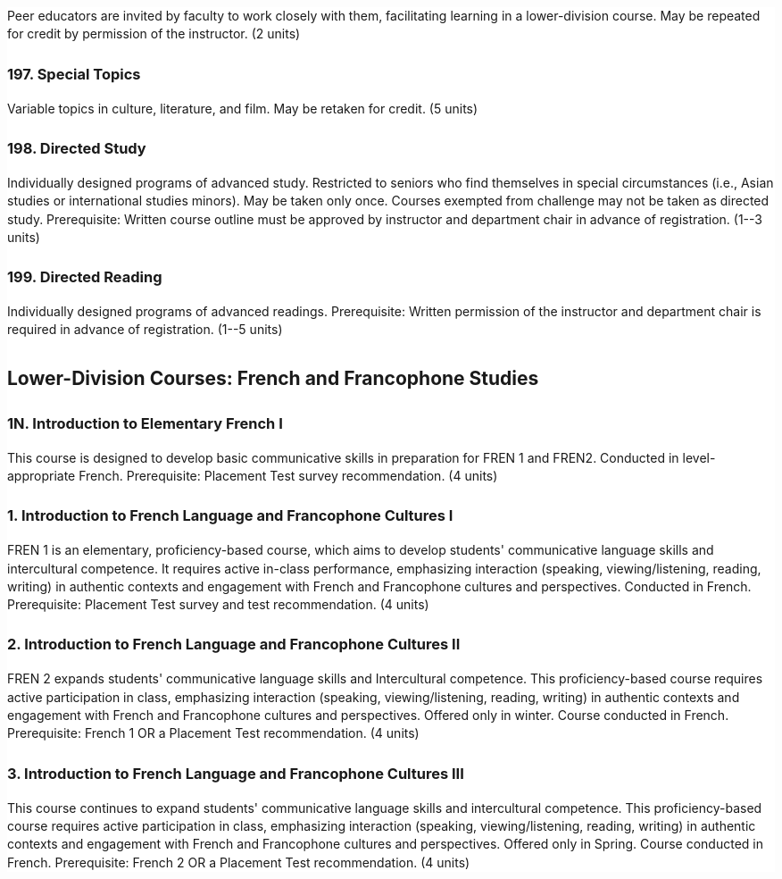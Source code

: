Peer educators are invited by faculty to work closely with them, facilitating learning in a lower-division course. May be repeated for credit by permission of the instructor. (2 units)

### 197. Special Topics

Variable topics in culture, literature, and film. May be retaken for credit. (5 units)

### 198. Directed Study

Individually designed programs of advanced study. Restricted to seniors who find themselves in special circumstances (i.e., Asian studies or international studies minors). May be taken only once. Courses exempted from challenge may not be taken as directed study. Prerequisite: Written course outline must be approved by instructor and department chair in advance of registration. (1--3 units)

### 199. Directed Reading

Individually designed programs of advanced readings. Prerequisite: Written permission of the instructor and department chair is required in advance of registration. (1--5 units)

Lower-Division Courses: French and Francophone Studies
------------------------------------------------------

### 1N. Introduction to Elementary French I

This course is designed to develop basic communicative skills in preparation for FREN 1 and FREN2. Conducted in level-appropriate French. Prerequisite: Placement Test survey recommendation. (4 units)

### 1. Introduction to French Language and Francophone Cultures I 

FREN 1 is an elementary, proficiency-based course, which aims to develop students' communicative language skills and intercultural competence. It requires active in-class performance, emphasizing interaction (speaking, viewing/listening, reading, writing) in authentic contexts and engagement with French and Francophone cultures and perspectives. Conducted in French. Prerequisite: Placement Test survey and test recommendation. (4 units)

### 2. Introduction to French Language and Francophone Cultures II 

FREN 2 expands students' communicative language skills and Intercultural competence. This proficiency-based course requires active participation in class, emphasizing interaction (speaking, viewing/listening, reading, writing) in authentic contexts and engagement with French and Francophone cultures and perspectives. Offered only in winter. Course conducted in French. Prerequisite: French 1 OR a Placement Test recommendation. (4 units)

### 3. Introduction to French Language and Francophone Cultures III

This course continues to expand students' communicative language skills and intercultural competence. This proficiency-based course requires active participation in class, emphasizing interaction (speaking, viewing/listening, reading, writing) in authentic contexts and engagement with French and Francophone cultures and perspectives. Offered only in Spring. Course conducted in French. Prerequisite: French 2 OR a Placement Test recommendation. (4 units)
